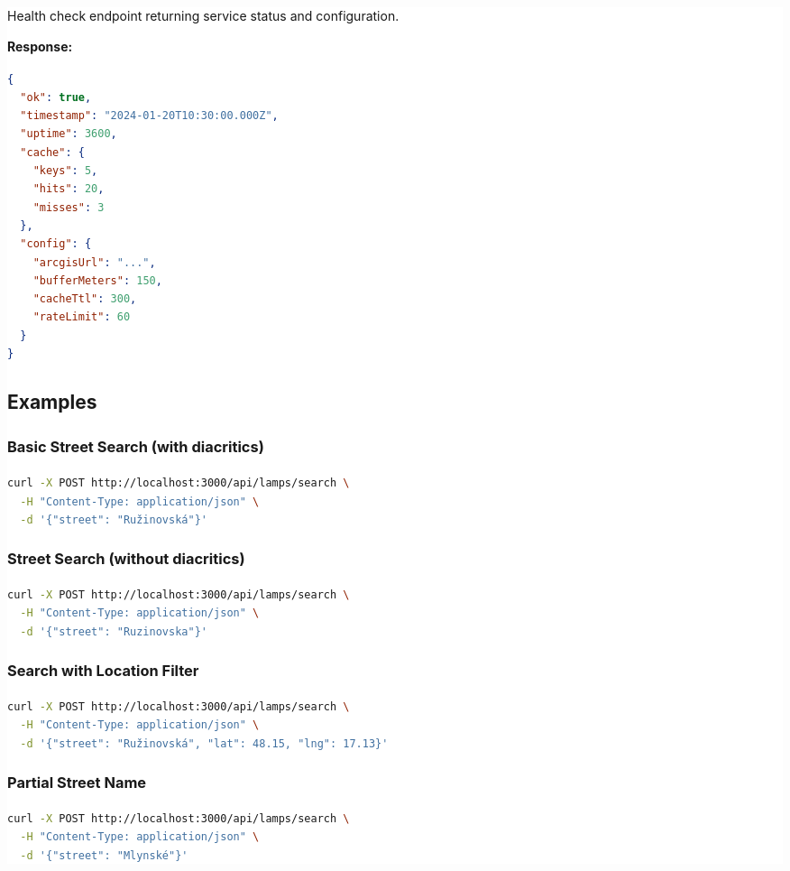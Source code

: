 Health check endpoint returning service status and configuration.

**Response:**
```json
{
  "ok": true,
  "timestamp": "2024-01-20T10:30:00.000Z",
  "uptime": 3600,
  "cache": {
    "keys": 5,
    "hits": 20,
    "misses": 3
  },
  "config": {
    "arcgisUrl": "...",
    "bufferMeters": 150,
    "cacheTtl": 300,
    "rateLimit": 60
  }
}
```

## Examples

### Basic Street Search (with diacritics)
```bash
curl -X POST http://localhost:3000/api/lamps/search \
  -H "Content-Type: application/json" \
  -d '{"street": "Ružinovská"}'
```

### Street Search (without diacritics)
```bash
curl -X POST http://localhost:3000/api/lamps/search \
  -H "Content-Type: application/json" \
  -d '{"street": "Ruzinovska"}'
```

### Search with Location Filter
```bash
curl -X POST http://localhost:3000/api/lamps/search \
  -H "Content-Type: application/json" \
  -d '{"street": "Ružinovská", "lat": 48.15, "lng": 17.13}'
```

### Partial Street Name
```bash
curl -X POST http://localhost:3000/api/lamps/search \
  -H "Content-Type: application/json" \
  -d '{"street": "Mlynské"}'
```
